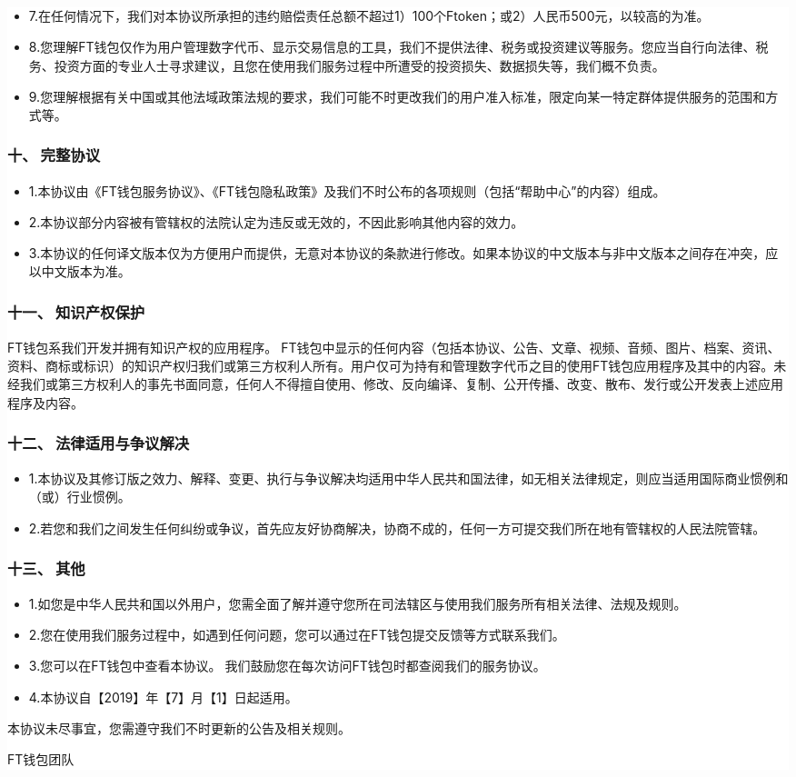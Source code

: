 * 7.在任何情况下，我们对本协议所承担的违约赔偿责任总额不超过1）100个Ftoken；或2）人民币500元，以较高的为准。

* 8.您理解FT钱包仅作为用户管理数字代币、显示交易信息的工具，我们不提供法律、税务或投资建议等服务。您应当自行向法律、税务、投资方面的专业人士寻求建议，且您在使用我们服务过程中所遭受的投资损失、数据损失等，我们概不负责。

* 9.您理解根据有关中国或其他法域政策法规的要求，我们可能不时更改我们的用户准入标准，限定向某一特定群体提供服务的范围和方式等。

### 十、 完整协议

* 1.本协议由《FT钱包服务协议》、《FT钱包隐私政策》及我们不时公布的各项规则（包括“帮助中心”的内容）组成。

* 2.本协议部分内容被有管辖权的法院认定为违反或无效的，不因此影响其他内容的效力。

* 3.本协议的任何译文版本仅为方便用户而提供，无意对本协议的条款进行修改。如果本协议的中文版本与非中文版本之间存在冲突，应以中文版本为准。

### 十一、 知识产权保护

FT钱包系我们开发并拥有知识产权的应用程序。 FT钱包中显示的任何内容（包括本协议、公告、文章、视频、音频、图片、档案、资讯、资料、商标或标识）的知识产权归我们或第三方权利人所有。用户仅可为持有和管理数字代币之目的使用FT钱包应用程序及其中的内容。未经我们或第三方权利人的事先书面同意，任何人不得擅自使用、修改、反向编译、复制、公开传播、改变、散布、发行或公开发表上述应用程序及内容。

### 十二、 法律适用与争议解决

* 1.本协议及其修订版之效力、解释、变更、执行与争议解决均适用中华人民共和国法律，如无相关法律规定，则应当适用国际商业惯例和（或）行业惯例。

* 2.若您和我们之间发生任何纠纷或争议，首先应友好协商解决，协商不成的，任何一方可提交我们所在地有管辖权的人民法院管辖。

### 十三、 其他

* 1.如您是中华人民共和国以外用户，您需全面了解并遵守您所在司法辖区与使用我们服务所有相关法律、法规及规则。

* 2.您在使用我们服务过程中，如遇到任何问题，您可以通过在FT钱包提交反馈等方式联系我们。

* 3.您可以在FT钱包中查看本协议。 我们鼓励您在每次访问FT钱包时都查阅我们的服务协议。

* 4.本协议自【2019】年【7】月【1】日起适用。


本协议未尽事宜，您需遵守我们不时更新的公告及相关规则。

FT钱包团队
